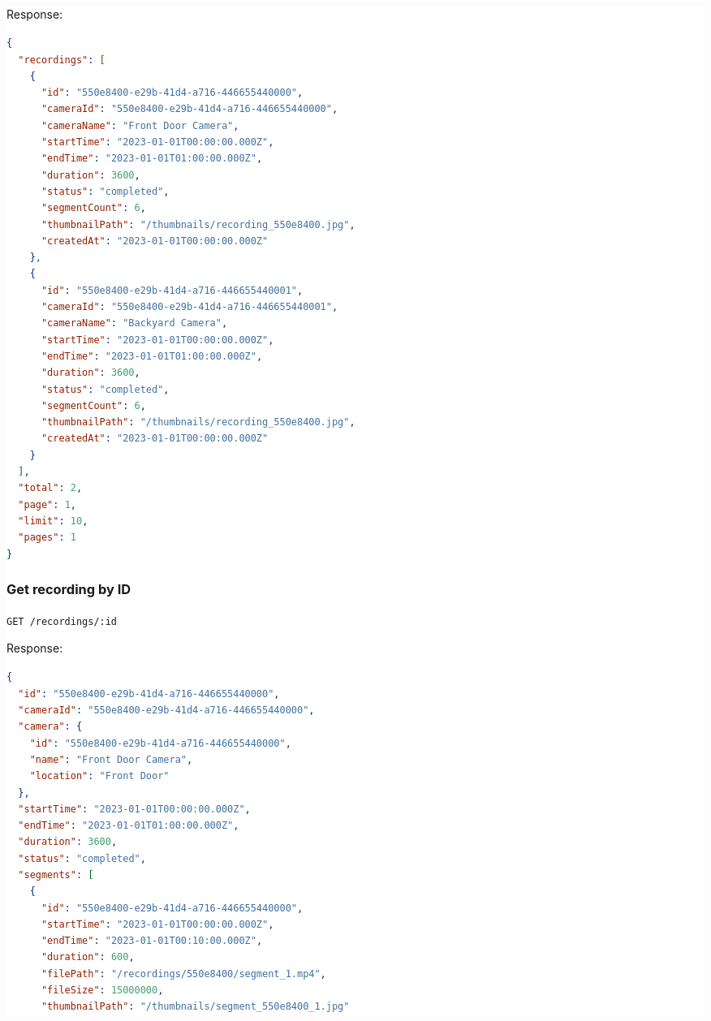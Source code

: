 Response:
```json
{
  "recordings": [
    {
      "id": "550e8400-e29b-41d4-a716-446655440000",
      "cameraId": "550e8400-e29b-41d4-a716-446655440000",
      "cameraName": "Front Door Camera",
      "startTime": "2023-01-01T00:00:00.000Z",
      "endTime": "2023-01-01T01:00:00.000Z",
      "duration": 3600,
      "status": "completed",
      "segmentCount": 6,
      "thumbnailPath": "/thumbnails/recording_550e8400.jpg",
      "createdAt": "2023-01-01T00:00:00.000Z"
    },
    {
      "id": "550e8400-e29b-41d4-a716-446655440001",
      "cameraId": "550e8400-e29b-41d4-a716-446655440001",
      "cameraName": "Backyard Camera",
      "startTime": "2023-01-01T00:00:00.000Z",
      "endTime": "2023-01-01T01:00:00.000Z",
      "duration": 3600,
      "status": "completed",
      "segmentCount": 6,
      "thumbnailPath": "/thumbnails/recording_550e8400.jpg",
      "createdAt": "2023-01-01T00:00:00.000Z"
    }
  ],
  "total": 2,
  "page": 1,
  "limit": 10,
  "pages": 1
}
```

### Get recording by ID

```
GET /recordings/:id
```

Response:
```json
{
  "id": "550e8400-e29b-41d4-a716-446655440000",
  "cameraId": "550e8400-e29b-41d4-a716-446655440000",
  "camera": {
    "id": "550e8400-e29b-41d4-a716-446655440000",
    "name": "Front Door Camera",
    "location": "Front Door"
  },
  "startTime": "2023-01-01T00:00:00.000Z",
  "endTime": "2023-01-01T01:00:00.000Z",
  "duration": 3600,
  "status": "completed",
  "segments": [
    {
      "id": "550e8400-e29b-41d4-a716-446655440000",
      "startTime": "2023-01-01T00:00:00.000Z",
      "endTime": "2023-01-01T00:10:00.000Z",
      "duration": 600,
      "filePath": "/recordings/550e8400/segment_1.mp4",
      "fileSize": 15000000,
      "thumbnailPath": "/thumbnails/segment_550e8400_1.jpg"
```